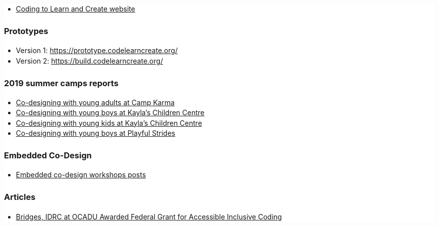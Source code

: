 * [Coding to Learn and Create website](https://www.codelearncreate.org/blog/)

### Prototypes

* Version 1: [](https://prototype.codelearncreate.org/)<https://prototype.codelearncreate.org/>
* Version 2: [](https://build.codelearncreate.org/)<https://build.codelearncreate.org/>

### 2019 summer camps reports

* [Co-designing with young adults at Camp Karma](https://www.codelearncreate.org/blog/co-design-session-3/)
* [Co-designing with young boys at Kayla’s Children Centre](https://www.codelearncreate.org/blog/co-design-session-2/)
* [Co-designing with young kids at Kayla’s Children Centre](https://www.codelearncreate.org/blog/co-design-session-1/)
* [Co-designing with young boys at Playful Strides](https://www.codelearncreate.org/blog/co-design-session-4/)

### Embedded Co-Design

* [Embedded co-design workshops posts](https://wiki.fluidproject.org/display/C2LC/Coding+to+Learn+and+Create+Co-Design+Kit)

### Articles

* [Bridges, IDRC at OCADU Awarded Federal Grant for Accessible Inclusive Coding](https://www.bridges-canada.com/blogs/bridges-news/bridges-idrc-at-ocadu-awarded-federal-grant-for-accessible-inclusive-coding)
